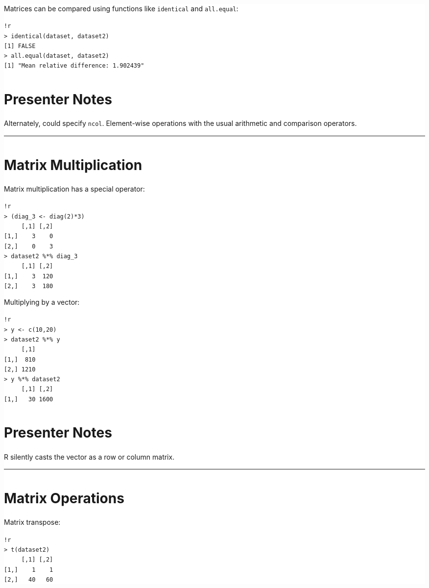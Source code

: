 Matrices can be compared using functions like `identical` and `all.equal`:

    !r
    > identical(dataset, dataset2)
    [1] FALSE
    > all.equal(dataset, dataset2)
    [1] "Mean relative difference: 1.902439"

Presenter Notes
===============

Alternately, could specify `ncol`.
Element-wise operations with the usual arithmetic and comparison operators.

---

Matrix Multiplication
=====================

Matrix multiplication has a special operator:

    !r
    > (diag_3 <- diag(2)*3)
         [,1] [,2]
    [1,]    3    0
    [2,]    0    3
    > dataset2 %*% diag_3
         [,1] [,2]
    [1,]    3  120
    [2,]    3  180

Multiplying by a vector:

    !r
    > y <- c(10,20)
    > dataset2 %*% y
         [,1]
    [1,]  810
    [2,] 1210
    > y %*% dataset2
         [,1] [,2]
    [1,]   30 1600

Presenter Notes
===============

R silently casts the vector as a row or column matrix.

---

Matrix Operations
=================

Matrix transpose:

    !r
    > t(dataset2)
         [,1] [,2]
    [1,]    1    1
    [2,]   40   60
